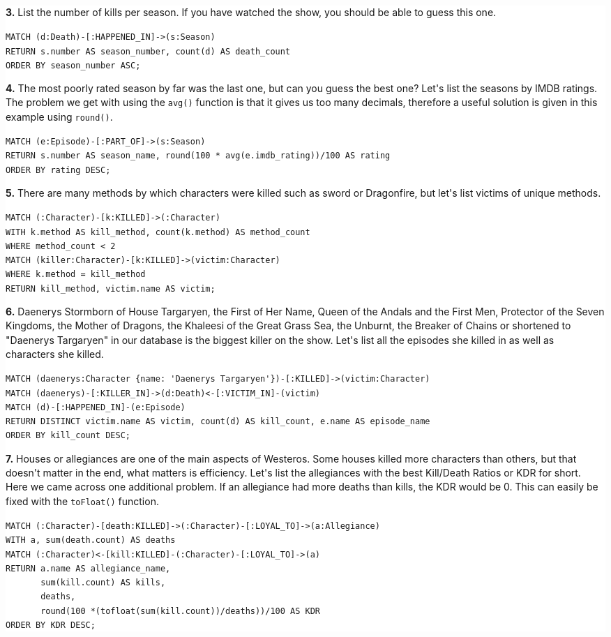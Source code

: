 **3\.** List the number of kills per season. If you have watched the show, you
should be able to guess this one.

```cypher
MATCH (d:Death)-[:HAPPENED_IN]->(s:Season)
RETURN s.number AS season_number, count(d) AS death_count
ORDER BY season_number ASC;
```

**4\.** The most poorly rated season by far was the last one, but can you guess
the best one? Let's list the seasons by IMDB ratings. The problem we get with
using the `avg()` function is that it gives us too many decimals, therefore a
useful solution is given in this example using `round()`.

```cypher
MATCH (e:Episode)-[:PART_OF]->(s:Season)
RETURN s.number AS season_name, round(100 * avg(e.imdb_rating))/100 AS rating
ORDER BY rating DESC;
```

**5\.** There are many methods by which characters were killed such as sword or
Dragonfire, but let's list victims of unique methods.

```cypher
MATCH (:Character)-[k:KILLED]->(:Character)
WITH k.method AS kill_method, count(k.method) AS method_count
WHERE method_count < 2
MATCH (killer:Character)-[k:KILLED]->(victim:Character)
WHERE k.method = kill_method
RETURN kill_method, victim.name AS victim;
```

**6\.** Daenerys Stormborn of House Targaryen, the First of Her Name, Queen of
the Andals and the First Men, Protector of the Seven Kingdoms, the Mother of
Dragons, the Khaleesi of the Great Grass Sea, the Unburnt, the Breaker of Chains
or shortened to "Daenerys Targaryen" in our database is the biggest killer on
the show. Let's list all the episodes she killed in as well as characters she
killed.

```cypher
MATCH (daenerys:Character {name: 'Daenerys Targaryen'})-[:KILLED]->(victim:Character)
MATCH (daenerys)-[:KILLER_IN]->(d:Death)<-[:VICTIM_IN]-(victim)
MATCH (d)-[:HAPPENED_IN]-(e:Episode)
RETURN DISTINCT victim.name AS victim, count(d) AS kill_count, e.name AS episode_name
ORDER BY kill_count DESC;
```

**7\.** Houses or allegiances are one of the main aspects of Westeros. Some
houses killed more characters than others, but that doesn't matter in the end,
what matters is efficiency. Let's list the allegiances with the best Kill/Death
Ratios or KDR for short. Here we came across one additional problem. If an
allegiance had more deaths than kills, the KDR would be 0. This can easily be
fixed with the `toFloat()` function.

```cypher
MATCH (:Character)-[death:KILLED]->(:Character)-[:LOYAL_TO]->(a:Allegiance)
WITH a, sum(death.count) AS deaths
MATCH (:Character)<-[kill:KILLED]-(:Character)-[:LOYAL_TO]->(a)
RETURN a.name AS allegiance_name,
       sum(kill.count) AS kills,
       deaths,
       round(100 *(tofloat(sum(kill.count))/deaths))/100 AS KDR
ORDER BY KDR DESC;
```
